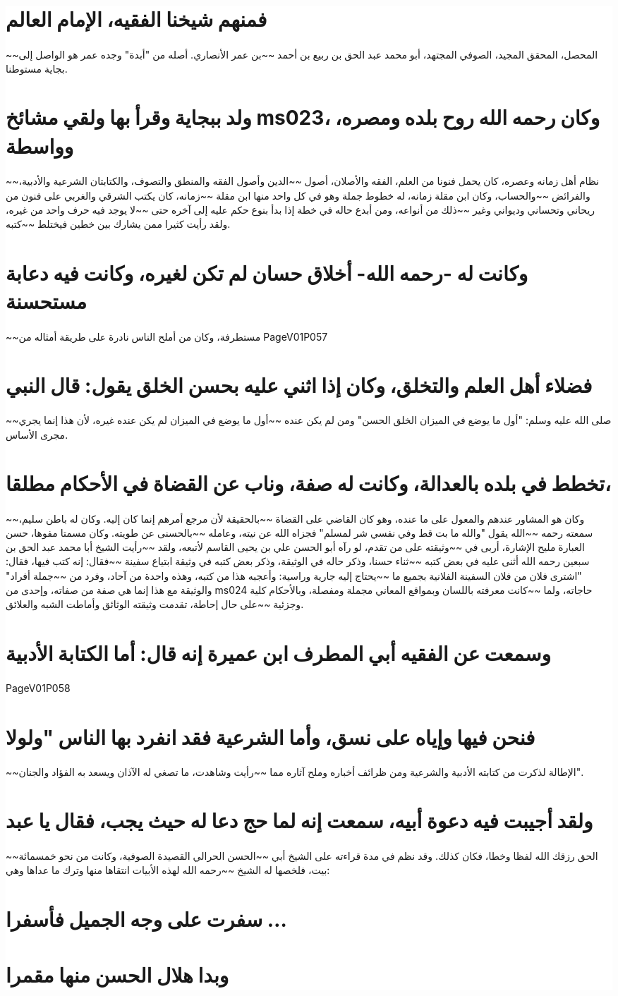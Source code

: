 #     فمنهم شيخنا الفقيه، الإمام العالم
~~المحصل، المحقق المجيد، الصوفي المجتهد، أبو محمد عبد الحق بن ربيع بن أحمد
~~بن عمر الأنصاري. أصله من "أبدة" وجده عمر هو الواصل إلى بجاية مستوطنا.
# ولد ببجاية وقرأ بها ولقي مشائخ ms023، وكان رحمه الله روح بلده ومصره، وواسطة
~~نظام أهل زمانه وعصره، كان يحمل فنونا من العلم، الفقه والأصلان، أصول
~~الدين وأصول الفقه والمنطق والتصوف، والكتابتان الشرعية والأدبية، والفرائض
~~والحساب، وكان ابن مقلة زمانه، له خطوط جملة وهو في كل واحد منها ابن مقلة
~~زمانه، كان يكتب الشرقي والغربي على فنون من ريحاني وتحساني وديواني وغير
~~ذلك من أنواعه، ومن أبدع حاله في خطة إذا بدأ بنوع حكم عليه إلى آخره حتى
~~لا يوجد فيه حرف واحد من غيره، ولقد رأيت كثيرا ممن يشارك بين خطين فيختلط
~~كتبه.
# وكانت له -رحمه الله- أخلاق حسان لم تكن لغيره، وكانت فيه دعابة مستحسنة
~~مستطرفة، وكان من أملح الناس نادرة على طريقة أمثاله من
PageV01P057
# فضلاء أهل العلم والتخلق، وكان إذا اثني عليه بحسن الخلق يقول: قال النبي
~~صلى الله عليه وسلم: "أول ما يوضع في الميزان الخلق الحسن" ومن لم يكن عنده
~~أول ما يوضع في الميزان لم يكن عنده غيره، لأن هذا إنما يجري مجرى الأساس.
# تخطط في بلده بالعدالة، وكانت له صفة، وناب عن القضاة في الأحكام مطلقا،
~~وكان هو المشاور عندهم والمعول على ما عنده، وهو كان القاضي على القضاة
~~بالحقيقة لأن مرجع أمرهم إنما كان إليه. وكان له باطن سليم، سمعته رحمه
~~الله يقول "والله ما بت قط وفي نفسي شر لمسلم" فجزاه الله عن نيته، وعامله
~~بالحسنى عن طويته. وكان مسمتا مفوها، حسن العبارة مليح الإشارة، أربى في
~~وثيقته على من تقدم، لو رآه أبو الحسن علي بن يحيى القاسم لأتبعه، ولقد
~~رأيت الشيخ أبا محمد عبد الحق بن سبعين رحمه الله أثنى عليه في بعض كتبه
~~ثناء حسنا، وذكر حاله في الوثيقة، وذكر بعض كتبه في وثيقة ابتياع سفينة
~~فقال: إنه كتب فيها، فقال: "اشترى فلان من فلان السفينة الفلانية بجميع ما
~~يحتاج إليه جارية وراسية: وأعجبه هذا من كتبه، وهذه واحدة من آحاد، وفرد من
~~جملة أفراد" والوثيقة مع هذا إنما هي صفة من صفاته، وإحدى من ms024 حاجاته، ولما
~~كانت معرفته باللسان وبمواقع المعاني مجملة ومفصلة، وبالأحكام كلية وجزئية
~~على حال إحاطة، تقدمت وثيقته الوثائق وأماطت الشبه والعلائق.
# وسمعت عن الفقيه أبي المطرف ابن عميرة إنه قال: أما الكتابة الأدبية
PageV01P058
# فنحن فيها وإياه على نسق، وأما الشرعية فقد انفرد بها الناس "ولولا
~~الإطالة لذكرت من كتابته الأدبية والشرعية ومن ظرائف أخباره وملح آثاره مما
~~رأيت وشاهدت، ما تصغي له الآذان ويسعد به الفؤاد والجنان".
# ولقد أجيبت فيه دعوة أبيه، سمعت إنه لما حج دعا له حيث يجب، فقال يا عبد
~~الحق رزقك الله لفظا وخطا، فكان كذلك. وقد نظم في مدة قراءته على الشيخ أبي
~~الحسن الحرالي القصيدة الصوفية، وكانت من نحو خمسمائة بيت، فلخصها له الشيخ
~~رحمه الله لهذه الأبيات انتقاها منها وترك ما عداها وهي:
# سفرت على وجه الجميل فأسفرا …
# وبدا هلال الحسن منها مقمرا